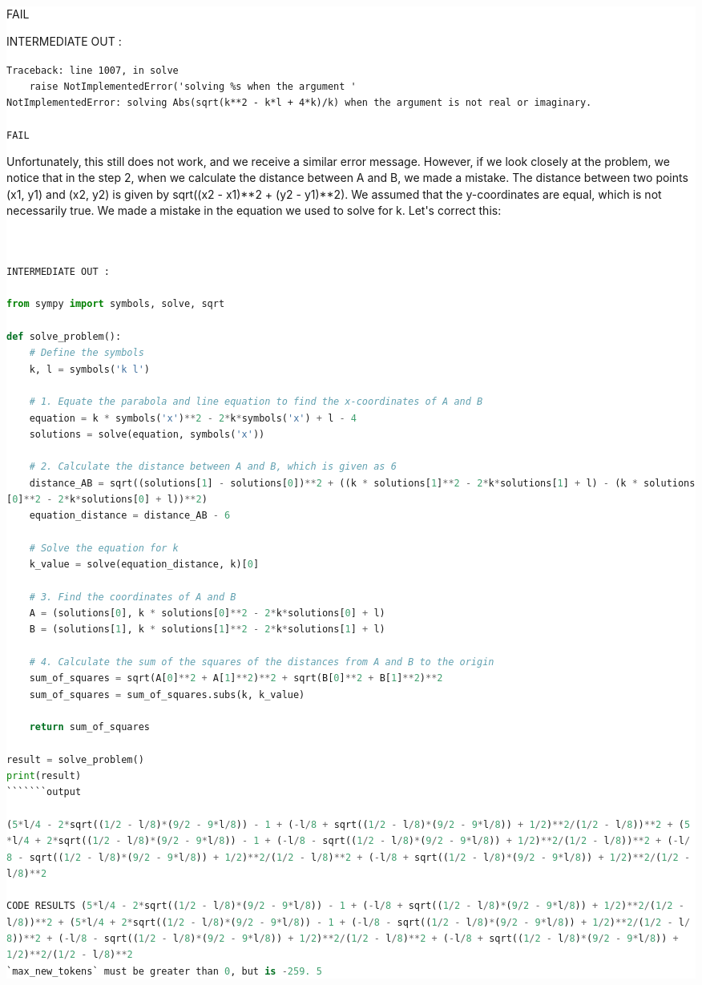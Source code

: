 FAIL


INTERMEDIATE OUT :
```output
Traceback: line 1007, in solve
    raise NotImplementedError('solving %s when the argument '
NotImplementedError: solving Abs(sqrt(k**2 - k*l + 4*k)/k) when the argument is not real or imaginary.

FAIL

```
Unfortunately, this still does not work, and we receive a similar error message. However, if we look closely at the problem, we notice that in the step 2, when we calculate the distance between A and B, we made a mistake. The distance between two points (x1, y1) and (x2, y2) is given by sqrt((x2 - x1)**2 + (y2 - y1)**2). We assumed that the y-coordinates are equal, which is not necessarily true. We made a mistake in the equation we used to solve for k. Let's correct this:

```python


INTERMEDIATE OUT :

from sympy import symbols, solve, sqrt

def solve_problem():
    # Define the symbols
    k, l = symbols('k l')

    # 1. Equate the parabola and line equation to find the x-coordinates of A and B
    equation = k * symbols('x')**2 - 2*k*symbols('x') + l - 4
    solutions = solve(equation, symbols('x'))

    # 2. Calculate the distance between A and B, which is given as 6
    distance_AB = sqrt((solutions[1] - solutions[0])**2 + ((k * solutions[1]**2 - 2*k*solutions[1] + l) - (k * solutions[0]**2 - 2*k*solutions[0] + l))**2)
    equation_distance = distance_AB - 6

    # Solve the equation for k
    k_value = solve(equation_distance, k)[0]

    # 3. Find the coordinates of A and B
    A = (solutions[0], k * solutions[0]**2 - 2*k*solutions[0] + l)
    B = (solutions[1], k * solutions[1]**2 - 2*k*solutions[1] + l)

    # 4. Calculate the sum of the squares of the distances from A and B to the origin
    sum_of_squares = sqrt(A[0]**2 + A[1]**2)**2 + sqrt(B[0]**2 + B[1]**2)**2
    sum_of_squares = sum_of_squares.subs(k, k_value)

    return sum_of_squares

result = solve_problem()
print(result)
```````output

(5*l/4 - 2*sqrt((1/2 - l/8)*(9/2 - 9*l/8)) - 1 + (-l/8 + sqrt((1/2 - l/8)*(9/2 - 9*l/8)) + 1/2)**2/(1/2 - l/8))**2 + (5*l/4 + 2*sqrt((1/2 - l/8)*(9/2 - 9*l/8)) - 1 + (-l/8 - sqrt((1/2 - l/8)*(9/2 - 9*l/8)) + 1/2)**2/(1/2 - l/8))**2 + (-l/8 - sqrt((1/2 - l/8)*(9/2 - 9*l/8)) + 1/2)**2/(1/2 - l/8)**2 + (-l/8 + sqrt((1/2 - l/8)*(9/2 - 9*l/8)) + 1/2)**2/(1/2 - l/8)**2

CODE RESULTS (5*l/4 - 2*sqrt((1/2 - l/8)*(9/2 - 9*l/8)) - 1 + (-l/8 + sqrt((1/2 - l/8)*(9/2 - 9*l/8)) + 1/2)**2/(1/2 - l/8))**2 + (5*l/4 + 2*sqrt((1/2 - l/8)*(9/2 - 9*l/8)) - 1 + (-l/8 - sqrt((1/2 - l/8)*(9/2 - 9*l/8)) + 1/2)**2/(1/2 - l/8))**2 + (-l/8 - sqrt((1/2 - l/8)*(9/2 - 9*l/8)) + 1/2)**2/(1/2 - l/8)**2 + (-l/8 + sqrt((1/2 - l/8)*(9/2 - 9*l/8)) + 1/2)**2/(1/2 - l/8)**2
`max_new_tokens` must be greater than 0, but is -259. 5
```